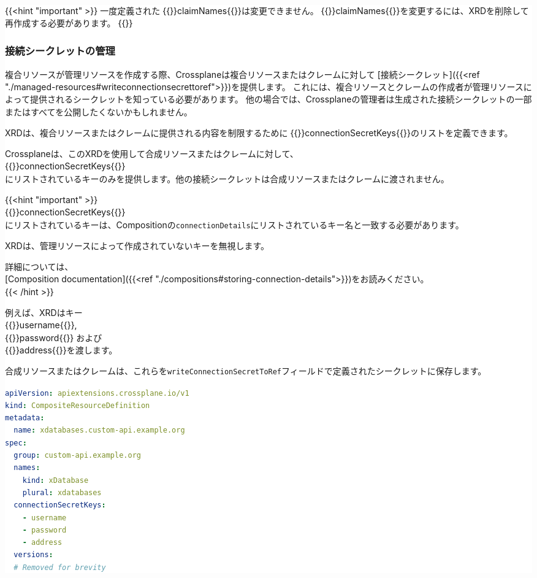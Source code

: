 {{<hint "important" >}}
一度定義された
{{<hover label="claim" line="10">}}claimNames{{</hover >}}は変更できません。
{{<hover label="claim" line="10">}}claimNames{{</hover >}}を変更するには、XRDを削除して再作成する必要があります。
{{</hint >}}

### 接続シークレットの管理

複合リソースが管理リソースを作成する際、Crossplaneは複合リソースまたはクレームに対して
[接続シークレット]({{<ref "./managed-resources#writeconnectionsecrettoref">}})を提供します。
これには、複合リソースとクレームの作成者が管理リソースによって提供されるシークレットを知っている必要があります。
他の場合では、Crossplaneの管理者は生成された接続シークレットの一部またはすべてを公開したくないかもしれません。

XRDは、複合リソースまたはクレームに提供される内容を制限するために
{{<hover label="key" line="10">}}connectionSecretKeys{{</hover>}}のリストを定義できます。


Crossplaneは、このXRDを使用して合成リソースまたはクレームに対して、  
{{<hover label="key" line="10">}}connectionSecretKeys{{</hover>}}  
にリストされているキーのみを提供します。他の接続シークレットは合成リソースまたはクレームに渡されません。  

{{<hint "important" >}}  
{{<hover label="key" line="10">}}connectionSecretKeys{{</hover>}}  
にリストされているキーは、Compositionの`connectionDetails`にリストされているキー名と一致する必要があります。  

XRDは、管理リソースによって作成されていないキーを無視します。  

詳細については、  
[Composition documentation]({{<ref "./compositions#storing-connection-details">}})をお読みください。  
{{< /hint >}}  

例えば、XRDはキー  
{{<hover label="key" line="11">}}username{{</hover>}},  
{{<hover label="key" line="12">}}password{{</hover>}} および  
{{<hover label="key" line="13">}}address{{</hover>}}を渡します。  

合成リソースまたはクレームは、これらを`writeConnectionSecretToRef`フィールドで定義されたシークレットに保存します。  

```yaml {label="key",copy-lines="none"}
apiVersion: apiextensions.crossplane.io/v1
kind: CompositeResourceDefinition
metadata:
  name: xdatabases.custom-api.example.org
spec:
  group: custom-api.example.org
  names:
    kind: xDatabase
    plural: xdatabases
  connectionSecretKeys:
    - username
    - password
    - address
  versions:
  # Removed for brevity
```
